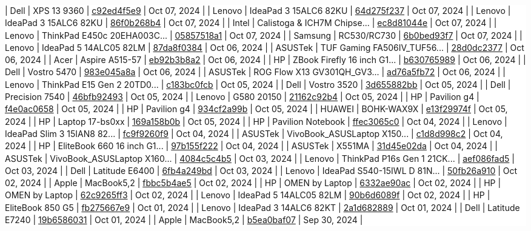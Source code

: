 | Dell          | XPS 13 9360                 | [c92ed4f5e9](https://linux-hardware.org/?probe=c92ed4f5e9) | Oct 07, 2024 |
| Lenovo        | IdeaPad 3 15ALC6 82KU       | [64d275f237](https://linux-hardware.org/?probe=64d275f237) | Oct 07, 2024 |
| Lenovo        | IdeaPad 3 15ALC6 82KU       | [86f0b268b4](https://linux-hardware.org/?probe=86f0b268b4) | Oct 07, 2024 |
| Intel         | Calistoga & ICH7M Chipse... | [ec8d81044e](https://linux-hardware.org/?probe=ec8d81044e) | Oct 07, 2024 |
| Lenovo        | ThinkPad E450c 20EHA003C... | [05857518a1](https://linux-hardware.org/?probe=05857518a1) | Oct 07, 2024 |
| Samsung       | RC530/RC730                 | [6b0bed93f7](https://linux-hardware.org/?probe=6b0bed93f7) | Oct 07, 2024 |
| Lenovo        | IdeaPad 5 14ALC05 82LM      | [87da8f0384](https://linux-hardware.org/?probe=87da8f0384) | Oct 06, 2024 |
| ASUSTek       | TUF Gaming FA506IV_TUF56... | [28d0dc2377](https://linux-hardware.org/?probe=28d0dc2377) | Oct 06, 2024 |
| Acer          | Aspire A515-57              | [eb92b3b8a2](https://linux-hardware.org/?probe=eb92b3b8a2) | Oct 06, 2024 |
| HP            | ZBook Firefly 16 inch G1... | [b630765989](https://linux-hardware.org/?probe=b630765989) | Oct 06, 2024 |
| Dell          | Vostro 5470                 | [983e045a8a](https://linux-hardware.org/?probe=983e045a8a) | Oct 06, 2024 |
| ASUSTek       | ROG Flow X13 GV301QH_GV3... | [ad76a5fb72](https://linux-hardware.org/?probe=ad76a5fb72) | Oct 06, 2024 |
| Lenovo        | ThinkPad E15 Gen 2 20TD0... | [c183bc0fcb](https://linux-hardware.org/?probe=c183bc0fcb) | Oct 05, 2024 |
| Dell          | Vostro 3520                 | [3d655882bb](https://linux-hardware.org/?probe=3d655882bb) | Oct 05, 2024 |
| Dell          | Precision 7540              | [46bfb92493](https://linux-hardware.org/?probe=46bfb92493) | Oct 05, 2024 |
| Lenovo        | G580 20150                  | [21162c92b4](https://linux-hardware.org/?probe=21162c92b4) | Oct 05, 2024 |
| HP            | Pavilion g4                 | [f4e0ac0658](https://linux-hardware.org/?probe=f4e0ac0658) | Oct 05, 2024 |
| HP            | Pavilion g4                 | [934cf2a99b](https://linux-hardware.org/?probe=934cf2a99b) | Oct 05, 2024 |
| HUAWEI        | BOHK-WAX9X                  | [e13f29974f](https://linux-hardware.org/?probe=e13f29974f) | Oct 05, 2024 |
| HP            | Laptop 17-bs0xx             | [169a158b0b](https://linux-hardware.org/?probe=169a158b0b) | Oct 05, 2024 |
| HP            | Pavilion Notebook           | [ffec3065c0](https://linux-hardware.org/?probe=ffec3065c0) | Oct 04, 2024 |
| Lenovo        | IdeaPad Slim 3 15IAN8 82... | [fc9f9260f9](https://linux-hardware.org/?probe=fc9f9260f9) | Oct 04, 2024 |
| ASUSTek       | VivoBook_ASUSLaptop X150... | [c1d8d998c2](https://linux-hardware.org/?probe=c1d8d998c2) | Oct 04, 2024 |
| HP            | EliteBook 660 16 inch G1... | [97b155f222](https://linux-hardware.org/?probe=97b155f222) | Oct 04, 2024 |
| ASUSTek       | X551MA                      | [31d45e02da](https://linux-hardware.org/?probe=31d45e02da) | Oct 04, 2024 |
| ASUSTek       | VivoBook_ASUSLaptop X160... | [4084c5c4b5](https://linux-hardware.org/?probe=4084c5c4b5) | Oct 03, 2024 |
| Lenovo        | ThinkPad P16s Gen 1 21CK... | [aef086fad5](https://linux-hardware.org/?probe=aef086fad5) | Oct 03, 2024 |
| Dell          | Latitude E6400              | [6fb4a249bd](https://linux-hardware.org/?probe=6fb4a249bd) | Oct 03, 2024 |
| Lenovo        | IdeaPad S540-15IWL D 81N... | [50fb26a910](https://linux-hardware.org/?probe=50fb26a910) | Oct 02, 2024 |
| Apple         | MacBook5,2                  | [fbbc5b4ae5](https://linux-hardware.org/?probe=fbbc5b4ae5) | Oct 02, 2024 |
| HP            | OMEN by Laptop              | [6332ae90ac](https://linux-hardware.org/?probe=6332ae90ac) | Oct 02, 2024 |
| HP            | OMEN by Laptop              | [62c9265ff3](https://linux-hardware.org/?probe=62c9265ff3) | Oct 02, 2024 |
| Lenovo        | IdeaPad 5 14ALC05 82LM      | [90b6d6089f](https://linux-hardware.org/?probe=90b6d6089f) | Oct 02, 2024 |
| HP            | EliteBook 850 G5            | [fb275667e9](https://linux-hardware.org/?probe=fb275667e9) | Oct 01, 2024 |
| Lenovo        | IdeaPad 3 14ALC6 82KT       | [2a1d682889](https://linux-hardware.org/?probe=2a1d682889) | Oct 01, 2024 |
| Dell          | Latitude E7240              | [19b6586031](https://linux-hardware.org/?probe=19b6586031) | Oct 01, 2024 |
| Apple         | MacBook5,2                  | [b5ea0baf07](https://linux-hardware.org/?probe=b5ea0baf07) | Sep 30, 2024 |